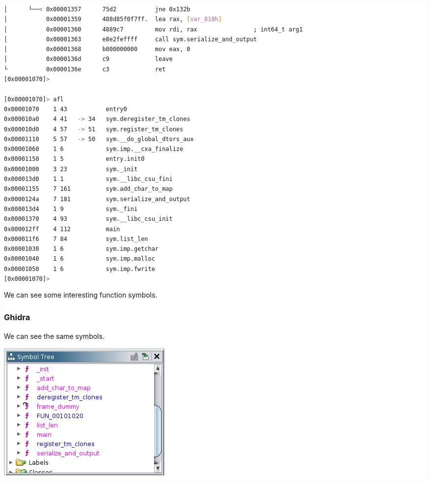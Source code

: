 ```bash
│      └──< 0x00001357      75d2           jne 0x132b
│           0x00001359      488d85f0f7ff.  lea rax, [var_810h]
│           0x00001360      4889c7         mov rdi, rax                ; int64_t arg1
│           0x00001363      e8e2feffff     call sym.serialize_and_output
│           0x00001368      b800000000     mov eax, 0
│           0x0000136d      c9             leave
└           0x0000136e      c3             ret
[0x00001070]>

[0x00001070]> afl
0x00001070    1 43           entry0
0x000010a0    4 41   -> 34   sym.deregister_tm_clones
0x000010d0    4 57   -> 51   sym.register_tm_clones
0x00001110    5 57   -> 50   sym.__do_global_dtors_aux
0x00001060    1 6            sym.imp.__cxa_finalize
0x00001150    1 5            entry.init0
0x00001000    3 23           sym._init
0x000013d0    1 1            sym.__libc_csu_fini
0x00001155    7 161          sym.add_char_to_map
0x0000124a    7 181          sym.serialize_and_output
0x000013d4    1 9            sym._fini
0x00001370    4 93           sym.__libc_csu_init
0x000012ff    4 112          main
0x000011f6    7 84           sym.list_len
0x00001030    1 6            sym.imp.getchar
0x00001040    1 6            sym.imp.malloc
0x00001050    1 6            sym.imp.fwrite
[0x00001070]>
```

We can see some interesting function symbols.


### Ghidra

We can see the same symbols.

![Alt text](images/01.png)
